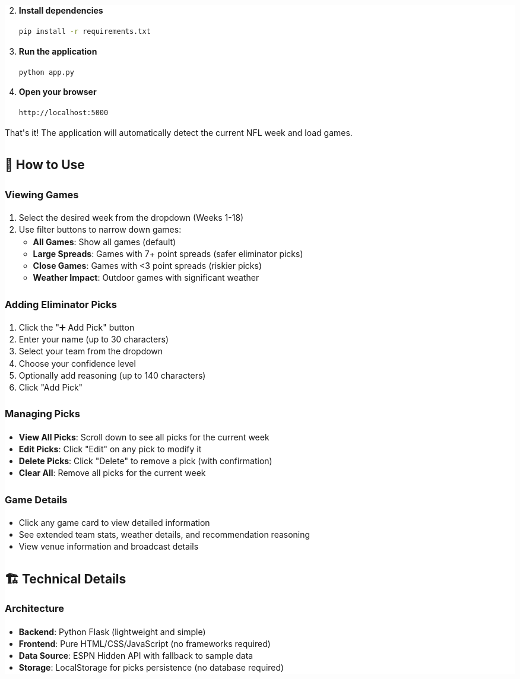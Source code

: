 2. **Install dependencies**
   ```bash
   pip install -r requirements.txt
   ```

3. **Run the application**
   ```bash
   python app.py
   ```

4. **Open your browser**
   ```
   http://localhost:5000
   ```

That's it! The application will automatically detect the current NFL week and load games.

## 📱 How to Use

### Viewing Games
1. Select the desired week from the dropdown (Weeks 1-18)
2. Use filter buttons to narrow down games:
   - **All Games**: Show all games (default)
   - **Large Spreads**: Games with 7+ point spreads (safer eliminator picks)
   - **Close Games**: Games with <3 point spreads (riskier picks)
   - **Weather Impact**: Outdoor games with significant weather

### Adding Eliminator Picks
1. Click the "➕ Add Pick" button
2. Enter your name (up to 30 characters)
3. Select your team from the dropdown
4. Choose your confidence level
5. Optionally add reasoning (up to 140 characters)
6. Click "Add Pick"

### Managing Picks
- **View All Picks**: Scroll down to see all picks for the current week
- **Edit Picks**: Click "Edit" on any pick to modify it
- **Delete Picks**: Click "Delete" to remove a pick (with confirmation)
- **Clear All**: Remove all picks for the current week

### Game Details
- Click any game card to view detailed information
- See extended team stats, weather details, and recommendation reasoning
- View venue information and broadcast details

## 🏗️ Technical Details

### Architecture
- **Backend**: Python Flask (lightweight and simple)
- **Frontend**: Pure HTML/CSS/JavaScript (no frameworks required)
- **Data Source**: ESPN Hidden API with fallback to sample data
- **Storage**: LocalStorage for picks persistence (no database required)
